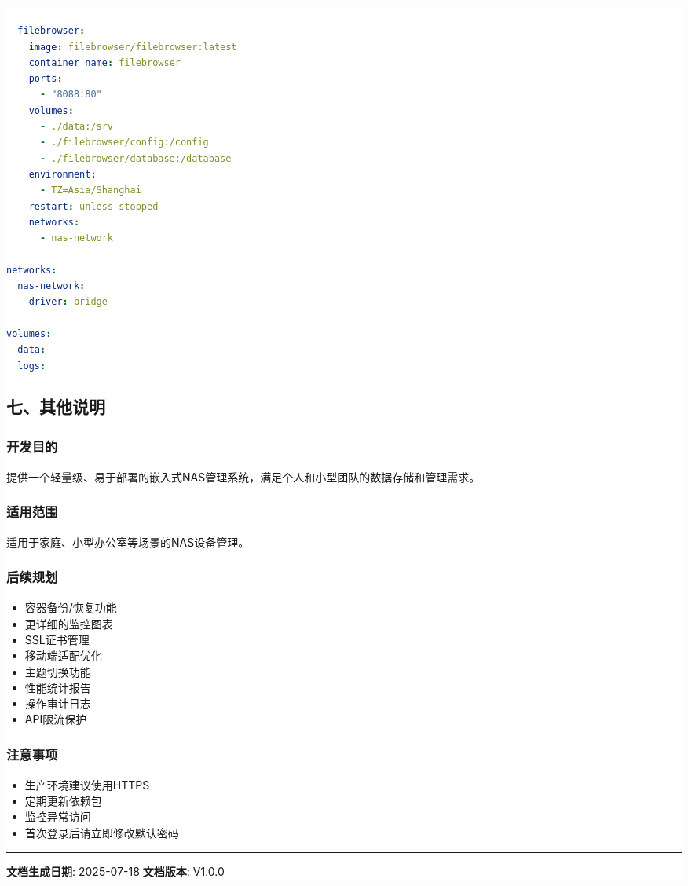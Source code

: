 ```yaml

  filebrowser:
    image: filebrowser/filebrowser:latest
    container_name: filebrowser
    ports:
      - "8088:80"
    volumes:
      - ./data:/srv
      - ./filebrowser/config:/config
      - ./filebrowser/database:/database
    environment:
      - TZ=Asia/Shanghai
    restart: unless-stopped
    networks:
      - nas-network

networks:
  nas-network:
    driver: bridge

volumes:
  data:
  logs:
```

## 七、其他说明

### 开发目的
提供一个轻量级、易于部署的嵌入式NAS管理系统，满足个人和小型团队的数据存储和管理需求。

### 适用范围
适用于家庭、小型办公室等场景的NAS设备管理。

### 后续规划
- 容器备份/恢复功能
- 更详细的监控图表
- SSL证书管理
- 移动端适配优化
- 主题切换功能
- 性能统计报告
- 操作审计日志
- API限流保护

### 注意事项
- 生产环境建议使用HTTPS
- 定期更新依赖包
- 监控异常访问
- 首次登录后请立即修改默认密码

---

**文档生成日期**: 2025-07-18
**文档版本**: V1.0.0